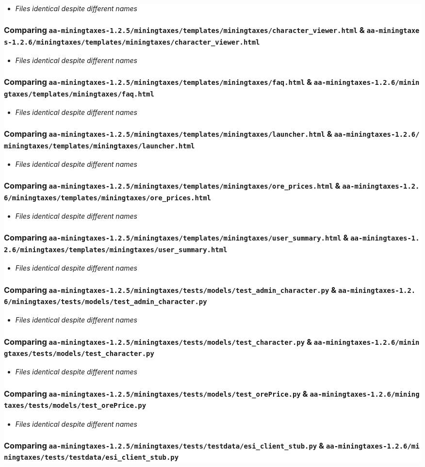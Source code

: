  * *Files identical despite different names*

### Comparing `aa-miningtaxes-1.2.5/miningtaxes/templates/miningtaxes/character_viewer.html` & `aa-miningtaxes-1.2.6/miningtaxes/templates/miningtaxes/character_viewer.html`

 * *Files identical despite different names*

### Comparing `aa-miningtaxes-1.2.5/miningtaxes/templates/miningtaxes/faq.html` & `aa-miningtaxes-1.2.6/miningtaxes/templates/miningtaxes/faq.html`

 * *Files identical despite different names*

### Comparing `aa-miningtaxes-1.2.5/miningtaxes/templates/miningtaxes/launcher.html` & `aa-miningtaxes-1.2.6/miningtaxes/templates/miningtaxes/launcher.html`

 * *Files identical despite different names*

### Comparing `aa-miningtaxes-1.2.5/miningtaxes/templates/miningtaxes/ore_prices.html` & `aa-miningtaxes-1.2.6/miningtaxes/templates/miningtaxes/ore_prices.html`

 * *Files identical despite different names*

### Comparing `aa-miningtaxes-1.2.5/miningtaxes/templates/miningtaxes/user_summary.html` & `aa-miningtaxes-1.2.6/miningtaxes/templates/miningtaxes/user_summary.html`

 * *Files identical despite different names*

### Comparing `aa-miningtaxes-1.2.5/miningtaxes/tests/models/test_admin_character.py` & `aa-miningtaxes-1.2.6/miningtaxes/tests/models/test_admin_character.py`

 * *Files identical despite different names*

### Comparing `aa-miningtaxes-1.2.5/miningtaxes/tests/models/test_character.py` & `aa-miningtaxes-1.2.6/miningtaxes/tests/models/test_character.py`

 * *Files identical despite different names*

### Comparing `aa-miningtaxes-1.2.5/miningtaxes/tests/models/test_orePrice.py` & `aa-miningtaxes-1.2.6/miningtaxes/tests/models/test_orePrice.py`

 * *Files identical despite different names*

### Comparing `aa-miningtaxes-1.2.5/miningtaxes/tests/testdata/esi_client_stub.py` & `aa-miningtaxes-1.2.6/miningtaxes/tests/testdata/esi_client_stub.py`

